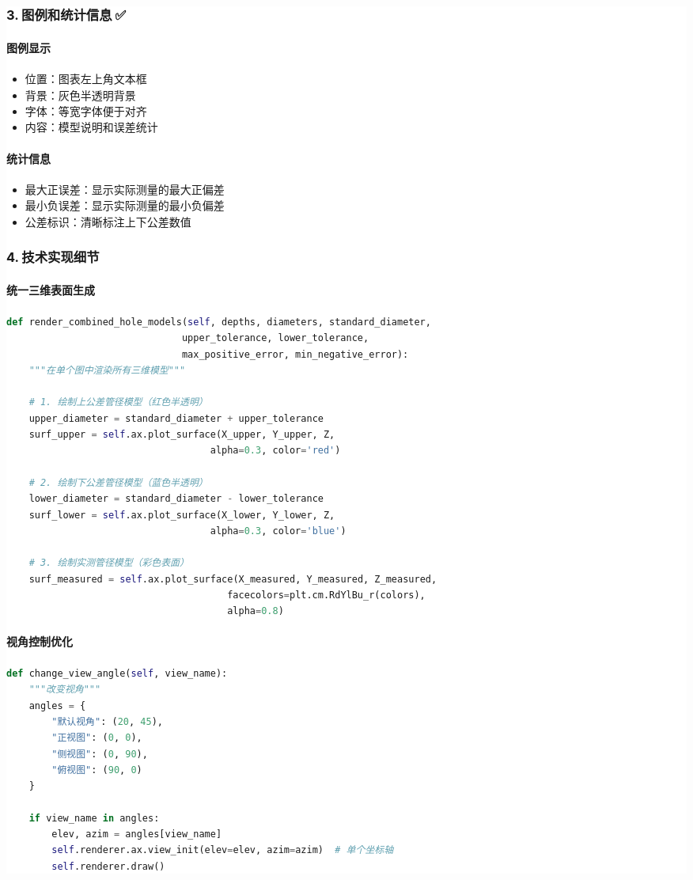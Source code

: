 ### 3. 图例和统计信息 ✅

#### 图例显示
- 位置：图表左上角文本框
- 背景：灰色半透明背景
- 字体：等宽字体便于对齐
- 内容：模型说明和误差统计

#### 统计信息
- 最大正误差：显示实际测量的最大正偏差
- 最小负误差：显示实际测量的最小负偏差
- 公差标识：清晰标注上下公差数值

### 4. 技术实现细节

#### 统一三维表面生成
```python
def render_combined_hole_models(self, depths, diameters, standard_diameter,
                               upper_tolerance, lower_tolerance,
                               max_positive_error, min_negative_error):
    """在单个图中渲染所有三维模型"""

    # 1. 绘制上公差管径模型（红色半透明）
    upper_diameter = standard_diameter + upper_tolerance
    surf_upper = self.ax.plot_surface(X_upper, Y_upper, Z,
                                    alpha=0.3, color='red')

    # 2. 绘制下公差管径模型（蓝色半透明）
    lower_diameter = standard_diameter - lower_tolerance
    surf_lower = self.ax.plot_surface(X_lower, Y_lower, Z,
                                    alpha=0.3, color='blue')

    # 3. 绘制实测管径模型（彩色表面）
    surf_measured = self.ax.plot_surface(X_measured, Y_measured, Z_measured,
                                       facecolors=plt.cm.RdYlBu_r(colors),
                                       alpha=0.8)
```

#### 视角控制优化
```python
def change_view_angle(self, view_name):
    """改变视角"""
    angles = {
        "默认视角": (20, 45),
        "正视图": (0, 0),
        "侧视图": (0, 90),
        "俯视图": (90, 0)
    }

    if view_name in angles:
        elev, azim = angles[view_name]
        self.renderer.ax.view_init(elev=elev, azim=azim)  # 单个坐标轴
        self.renderer.draw()
```
